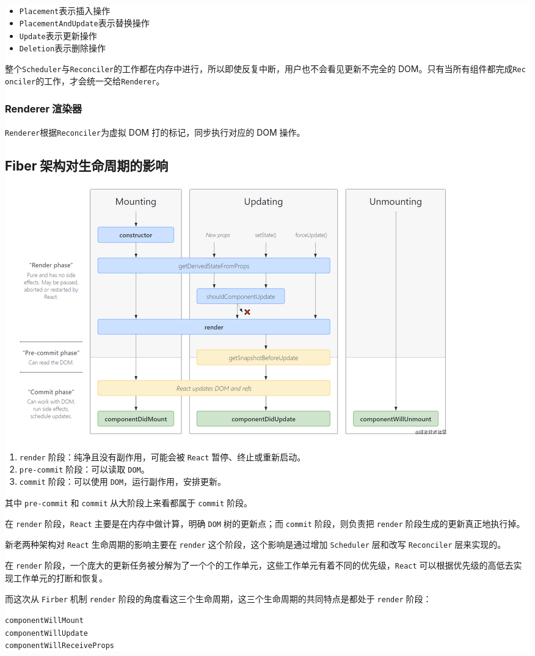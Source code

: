 + `Placement`表示插入操作
+ `PlacementAndUpdate`表示替换操作
+ `Update`表示更新操作
+ `Deletion`表示删除操作

整个`Scheduler`与`Reconciler`的工作都在内存中进行，所以即使反复中断，用户也不会看见更新不完全的 DOM。只有当所有组件都完成`Reconciler`的工作，才会统一交给`Renderer`。

### Renderer 渲染器

`Renderer`根据`Reconciler`为虚拟 DOM 打的标记，同步执行对应的 DOM 操作。

## Fiber 架构对生命周期的影响

![img](assets/1460000038323261.png)

1. `render` 阶段：纯净且没有副作用，可能会被 `React` 暂停、终止或重新启动。
2. `pre-commit` 阶段：可以读取 `DOM`。
3. `commit` 阶段：可以使用 `DOM`，运行副作用，安排更新。

其中 `pre-commit` 和 `commit` 从大阶段上来看都属于 `commit` 阶段。

在 `render` 阶段，`React` 主要是在内存中做计算，明确 `DOM` 树的更新点；而 `commit` 阶段，则负责把 `render` 阶段生成的更新真正地执行掉。

新老两种架构对 `React` 生命周期的影响主要在 `render` 这个阶段，这个影响是通过增加 `Scheduler` 层和改写 `Reconciler` 层来实现的。

在 `render` 阶段，一个庞大的更新任务被分解为了一个个的工作单元，这些工作单元有着不同的优先级，`React` 可以根据优先级的高低去实现工作单元的打断和恢复。

而这次从 `Firber` 机制 `render` 阶段的角度看这三个生命周期，这三个生命周期的共同特点是都处于 `render` 阶段：

```ebnf
componentWillMount
componentWillUpdate
componentWillReceiveProps
```
